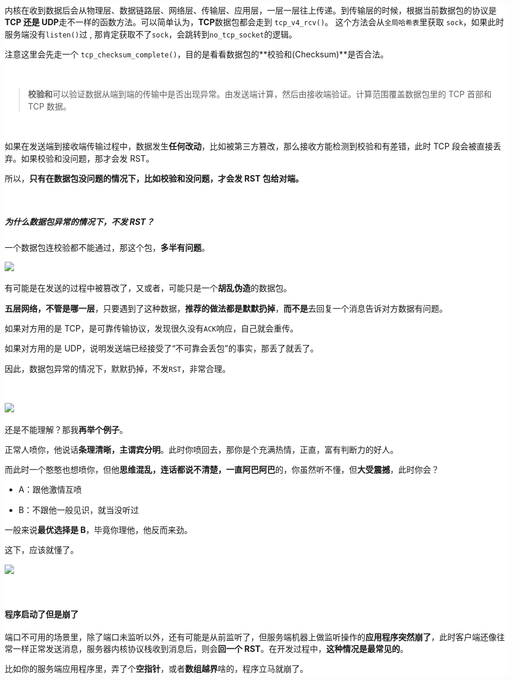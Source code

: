 内核在收到数据后会从物理层、数据链路层、网络层、传输层、应用层，一层一层往上传递。到传输层的时候，根据当前数据包的协议是**TCP 还是 UDP**走不一样的函数方法。可以简单认为，**TCP**数据包都会走到 `tcp_v4_rcv()`。 这个方法会从`全局哈希表`里获取 `sock`，如果此时服务端没有`listen()`过 , 那肯定获取不了`sock`，会跳转到`no_tcp_socket`的逻辑。

注意这里会先走一个 `tcp_checksum_complete()`，目的是看看数据包的**校验和(Checksum)**是否合法。

<br>

> **校验和**可以验证数据从端到端的传输中是否出现异常。由发送端计算，然后由接收端验证。计算范围覆盖数据包里的 TCP 首部和 TCP 数据。

<br>

如果在发送端到接收端传输过程中，数据发生**任何改动**，比如被第三方篡改，那么接收方能检测到校验和有差错，此时 TCP 段会被直接丢弃。如果校验和没问题，那才会发 RST。

所以，**只有在数据包没问题的情况下，比如校验和没问题，才会发 RST 包给对端。**

<br>

##### 为什么数据包异常的情况下，不发 RST？

一个数据包连校验都不能通过，那这个包，**多半有问题**。

![](https://cdn.xiaobaidebug.top/image/006cSBLKly1gl6b731molj306405q74a.jpg)

有可能是在发送的过程中被篡改了，又或者，可能只是一个**胡乱伪造**的数据包。

**五层网络，不管是哪一层**，只要遇到了这种数据，**推荐的做法都是默默扔掉**，**而不是**去回复一个消息告诉对方数据有问题。

如果对方用的是 TCP，是可靠传输协议，发现很久没有`ACK`响应，自己就会重传。

如果对方用的是 UDP，说明发送端已经接受了“不可靠会丢包”的事实，那丢了就丢了。

因此，数据包异常的情况下，默默扔掉，不发`RST`，非常合理。

<br>

![](https://cdn.xiaobaidebug.top/image/006i487Uly1fgqbcncf3gj30b40b43z0-20210908211826494.jpg)

还是不能理解？那我**再举个例子**。

正常人喷你，他说话**条理清晰，主谓宾分明**。此时你喷回去，那你是个充满热情，正直，富有判断力的好人。

而此时一个憨憨也想喷你，但他**思维混乱，连话都说不清楚，一直阿巴阿巴**的，你虽然听不懂，但**大受震撼**，此时你会？

- A：跟他激情互喷

- B：不跟他一般见识，就当没听过

一般来说**最优选择是 B**，毕竟你理他，他反而来劲。

这下，应该就懂了。

![](https://cdn.xiaobaidebug.top/image/006m97Kgly1fxtp35bi77j315o15o4qp.jpg)

<br>

#### 程序启动了但是崩了

端口不可用的场景里，除了端口未监听以外，还有可能是从前监听了，但服务端机器上做监听操作的**应用程序突然崩了**，此时客户端还像往常一样正常发送消息，服务器内核协议栈收到消息后，则会**回一个 RST**。在开发过程中，**这种情况是最常见的**。

比如你的服务端应用程序里，弄了个**空指针**，或者**数组越界**啥的，程序立马就崩了。
